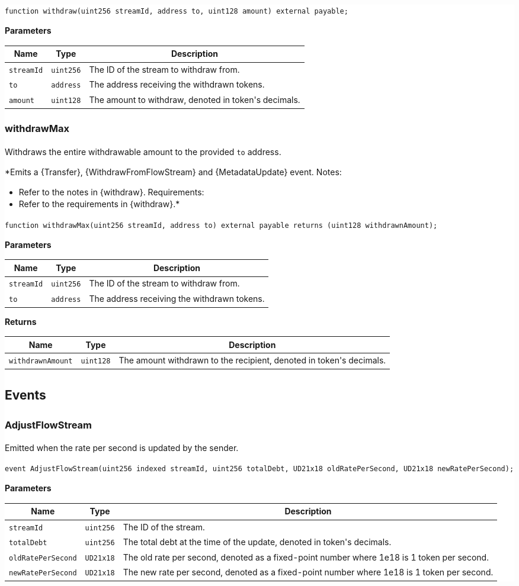 ```solidity
function withdraw(uint256 streamId, address to, uint128 amount) external payable;
```

**Parameters**

| Name       | Type      | Description                                          |
| ---------- | --------- | ---------------------------------------------------- |
| `streamId` | `uint256` | The ID of the stream to withdraw from.               |
| `to`       | `address` | The address receiving the withdrawn tokens.          |
| `amount`   | `uint128` | The amount to withdraw, denoted in token's decimals. |

### withdrawMax

Withdraws the entire withdrawable amount to the provided `to` address.

\*Emits a {Transfer}, {WithdrawFromFlowStream} and {MetadataUpdate} event. Notes:

- Refer to the notes in {withdraw}. Requirements:
- Refer to the requirements in {withdraw}.\*

```solidity
function withdrawMax(uint256 streamId, address to) external payable returns (uint128 withdrawnAmount);
```

**Parameters**

| Name       | Type      | Description                                 |
| ---------- | --------- | ------------------------------------------- |
| `streamId` | `uint256` | The ID of the stream to withdraw from.      |
| `to`       | `address` | The address receiving the withdrawn tokens. |

**Returns**

| Name              | Type      | Description                                                         |
| ----------------- | --------- | ------------------------------------------------------------------- |
| `withdrawnAmount` | `uint128` | The amount withdrawn to the recipient, denoted in token's decimals. |

## Events

### AdjustFlowStream

Emitted when the rate per second is updated by the sender.

```solidity
event AdjustFlowStream(uint256 indexed streamId, uint256 totalDebt, UD21x18 oldRatePerSecond, UD21x18 newRatePerSecond);
```

**Parameters**

| Name               | Type      | Description                                                                                |
| ------------------ | --------- | ------------------------------------------------------------------------------------------ |
| `streamId`         | `uint256` | The ID of the stream.                                                                      |
| `totalDebt`        | `uint256` | The total debt at the time of the update, denoted in token's decimals.                     |
| `oldRatePerSecond` | `UD21x18` | The old rate per second, denoted as a fixed-point number where 1e18 is 1 token per second. |
| `newRatePerSecond` | `UD21x18` | The new rate per second, denoted as a fixed-point number where 1e18 is 1 token per second. |
